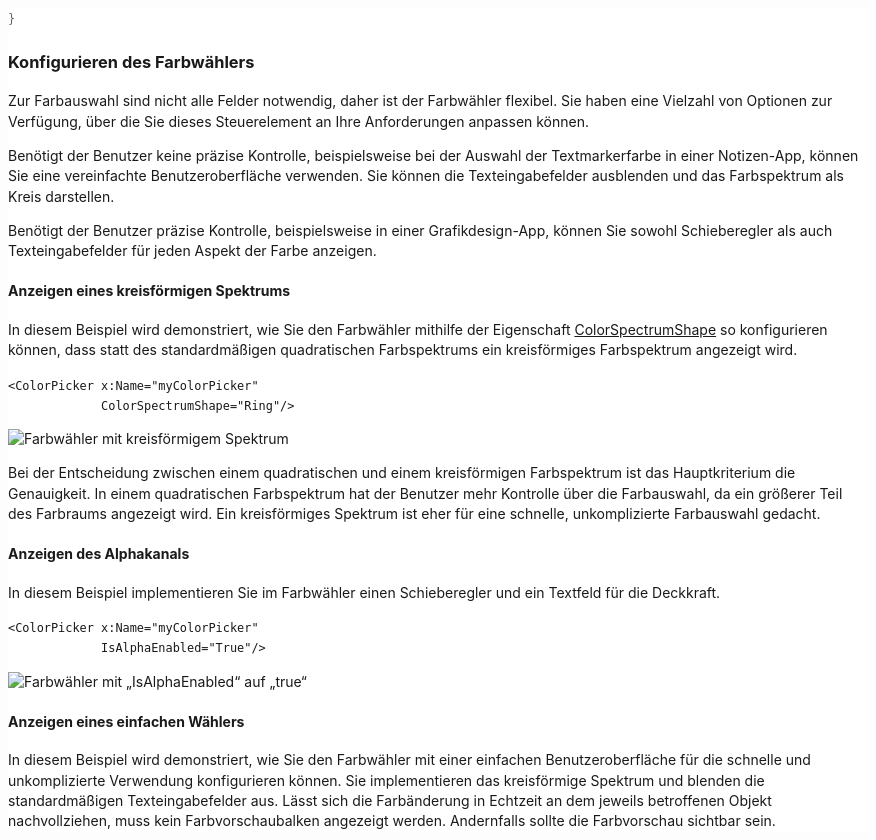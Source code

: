 ```csharp
}
```

### <a name="configure-the-color-picker"></a>Konfigurieren des Farbwählers

Zur Farbauswahl sind nicht alle Felder notwendig, daher ist der Farbwähler flexibel. Sie haben eine Vielzahl von Optionen zur Verfügung, über die Sie dieses Steuerelement an Ihre Anforderungen anpassen können.

Benötigt der Benutzer keine präzise Kontrolle, beispielsweise bei der Auswahl der Textmarkerfarbe in einer Notizen-App, können Sie eine vereinfachte Benutzeroberfläche verwenden. Sie können die Texteingabefelder ausblenden und das Farbspektrum als Kreis darstellen.

Benötigt der Benutzer präzise Kontrolle, beispielsweise in einer Grafikdesign-App, können Sie sowohl Schieberegler als auch Texteingabefelder für jeden Aspekt der Farbe anzeigen.

#### <a name="show-the-circle-spectrum"></a>Anzeigen eines kreisförmigen Spektrums

In diesem Beispiel wird demonstriert, wie Sie den Farbwähler mithilfe der Eigenschaft [ColorSpectrumShape](https://docs.microsoft.com/uwp/api/windows.ui.xaml.controls.colorpicker.ColorSpectrumShape) so konfigurieren können, dass statt des standardmäßigen quadratischen Farbspektrums ein kreisförmiges Farbspektrum angezeigt wird.

```xaml
<ColorPicker x:Name="myColorPicker"
             ColorSpectrumShape="Ring"/>
```

![Farbwähler mit kreisförmigem Spektrum](images/color-picker-ring.png)

Bei der Entscheidung zwischen einem quadratischen und einem kreisförmigen Farbspektrum ist das Hauptkriterium die Genauigkeit. In einem quadratischen Farbspektrum hat der Benutzer mehr Kontrolle über die Farbauswahl, da ein größerer Teil des Farbraums angezeigt wird. Ein kreisförmiges Spektrum ist eher für eine schnelle, unkomplizierte Farbauswahl gedacht.

#### <a name="show-the-alpha-channel"></a>Anzeigen des Alphakanals

In diesem Beispiel implementieren Sie im Farbwähler einen Schieberegler und ein Textfeld für die Deckkraft.

```xaml
<ColorPicker x:Name="myColorPicker"
             IsAlphaEnabled="True"/>
```

![Farbwähler mit „IsAlphaEnabled“ auf „true“](images/color-picker-alpha.png)

#### <a name="show-a-simple-picker"></a>Anzeigen eines einfachen Wählers

In diesem Beispiel wird demonstriert, wie Sie den Farbwähler mit einer einfachen Benutzeroberfläche für die schnelle und unkomplizierte Verwendung konfigurieren können. Sie implementieren das kreisförmige Spektrum und blenden die standardmäßigen Texteingabefelder aus. Lässt sich die Farbänderung in Echtzeit an dem jeweils betroffenen Objekt nachvollziehen, muss kein Farbvorschaubalken angezeigt werden. Andernfalls sollte die Farbvorschau sichtbar sein.
